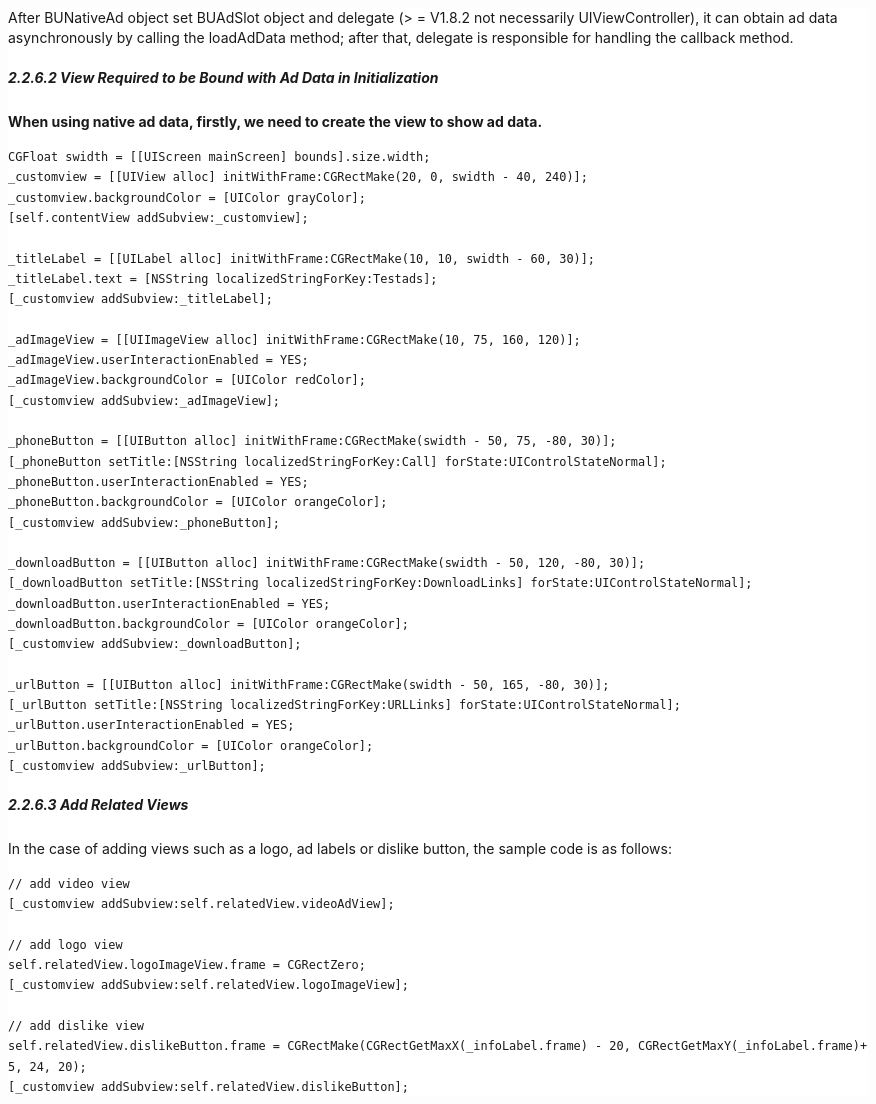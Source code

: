 After BUNativeAd object set BUAdSlot object and delegate (> = V1.8.2 not necessarily UIViewController), it can obtain ad data asynchronously by calling the loadAdData method; after that, delegate is responsible for handling the callback method.

##### 2.2.6.2 View Required to be Bound with Ad Data in Initialization

**When using native ad data, firstly, we need to create the view to show ad data.**

    CGFloat swidth = [[UIScreen mainScreen] bounds].size.width;
    _customview = [[UIView alloc] initWithFrame:CGRectMake(20, 0, swidth - 40, 240)];
    _customview.backgroundColor = [UIColor grayColor];
    [self.contentView addSubview:_customview];
    
    _titleLabel = [[UILabel alloc] initWithFrame:CGRectMake(10, 10, swidth - 60, 30)];
    _titleLabel.text = [NSString localizedStringForKey:Testads];
    [_customview addSubview:_titleLabel];
    
    _adImageView = [[UIImageView alloc] initWithFrame:CGRectMake(10, 75, 160, 120)];
    _adImageView.userInteractionEnabled = YES;
    _adImageView.backgroundColor = [UIColor redColor];
    [_customview addSubview:_adImageView];
    
    _phoneButton = [[UIButton alloc] initWithFrame:CGRectMake(swidth - 50, 75, -80, 30)];
    [_phoneButton setTitle:[NSString localizedStringForKey:Call] forState:UIControlStateNormal];
    _phoneButton.userInteractionEnabled = YES;
    _phoneButton.backgroundColor = [UIColor orangeColor];
    [_customview addSubview:_phoneButton];
    
    _downloadButton = [[UIButton alloc] initWithFrame:CGRectMake(swidth - 50, 120, -80, 30)];
    [_downloadButton setTitle:[NSString localizedStringForKey:DownloadLinks] forState:UIControlStateNormal];
    _downloadButton.userInteractionEnabled = YES;
    _downloadButton.backgroundColor = [UIColor orangeColor];
    [_customview addSubview:_downloadButton];
    
    _urlButton = [[UIButton alloc] initWithFrame:CGRectMake(swidth - 50, 165, -80, 30)];
    [_urlButton setTitle:[NSString localizedStringForKey:URLLinks] forState:UIControlStateNormal];
    _urlButton.userInteractionEnabled = YES;
    _urlButton.backgroundColor = [UIColor orangeColor];
    [_customview addSubview:_urlButton];

##### 2.2.6.3 Add Related Views

In the case of adding views such as a logo, ad labels or dislike button, the sample code is as follows:

    // add video view
    [_customview addSubview:self.relatedView.videoAdView];
    
    // add logo view
    self.relatedView.logoImageView.frame = CGRectZero;
    [_customview addSubview:self.relatedView.logoImageView];
    
    // add dislike view
    self.relatedView.dislikeButton.frame = CGRectMake(CGRectGetMaxX(_infoLabel.frame) - 20, CGRectGetMaxY(_infoLabel.frame)+5, 24, 20);
    [_customview addSubview:self.relatedView.dislikeButton];
    